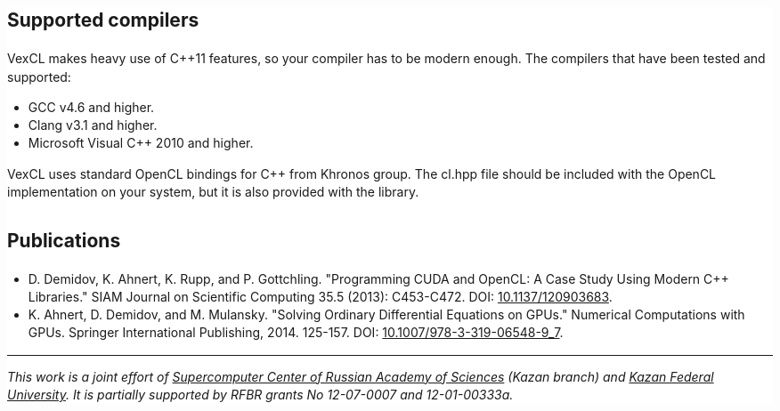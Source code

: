 ## <a name="supported-compilers"></a>Supported compilers

VexCL makes heavy use of C++11 features, so your compiler has to be modern
enough. The compilers that have been tested and supported:

* GCC v4.6 and higher.
* Clang v3.1 and higher.
* Microsoft Visual C++ 2010 and higher.

VexCL uses standard OpenCL bindings for C++ from Khronos group. The cl.hpp file
should be included with the OpenCL implementation on your system, but it is
also provided with the library.

## <a name="publications"></a>Publications

* D. Demidov, K. Ahnert, K. Rupp, and P. Gottchling. "Programming CUDA and
  OpenCL: A Case Study Using Modern C++ Libraries." SIAM Journal on Scientific
  Computing 35.5 (2013): C453-C472. DOI:
  [10.1137/120903683](http://dx.doi.org/10.1137/120903683).
* K. Ahnert, D. Demidov, and M. Mulansky. "Solving Ordinary Differential
  Equations on GPUs." Numerical Computations with GPUs. Springer International
  Publishing, 2014. 125-157. DOI:
  [10.1007/978-3-319-06548-9_7](http://dx.doi.org/10.1007/978-3-319-06548-9_7).

----------------------------
_This work is a joint effort of [Supercomputer Center of Russian Academy of
Sciences][jscc] (Kazan branch) and [Kazan Federal University][kpfu]. It is
partially supported by RFBR grants No 12-07-0007 and 12-01-00333a._

[jscc]: http://www.jscc.ru/eng/index.shtml
[kpfu]: http://www.kpfu.ru


[Khronos C++ API]: https://www.khronos.org/registry/cl
[Boost.compute]: https://github.com/boostorg/compute
[filters]:    http://ddemidov.github.io/vexcl/namespacevex_1_1Filter.html
[Random123]: http://www.deshawresearch.com/resources_random123.html
[numpy.tensordot]: http://docs.scipy.org/doc/numpy/reference/generated/numpy.tensordot.html
[CRS]: http://en.wikipedia.org/wiki/Sparse_matrix#Compressed_sparse_row_.28CSR_or_CRS.29
[Eigen]: http://eigen.tuxfamily.org/
[eigen-spmat]: http://eigen.tuxfamily.org/dox/TutorialSparse.html
[ViennaCL]: http://viennacl.sourceforge.net/
[CLOGS]: http://clogs.sourceforge.net/
[examples/viennacl/solvers.cpp]: https://github.com/ddemidov/vexcl/blob/master/examples/viennacl/solvers.cpp
[vexcl/external/boost_compute.hpp]: https://github.com/ddemidov/vexcl/blob/master/vexcl/external/boost_compute.hpp
[vexcl/external/clogs.hpp]: https://github.com/ddemidov/vexcl/blob/master/vexcl/external/clogs.hpp